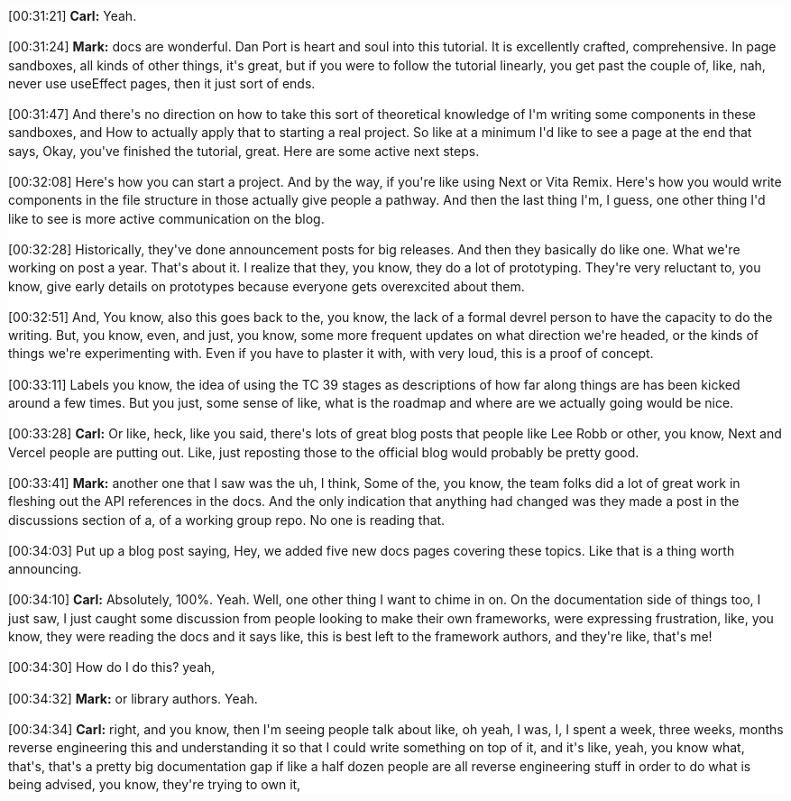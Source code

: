 [00:31:21] **Carl:** Yeah.

[00:31:24] **Mark:** docs are wonderful. Dan Port is heart and soul into this tutorial. It is excellently crafted, comprehensive. In page sandboxes, all kinds of other things, it's great, but if you were to follow the tutorial linearly, you get past the couple of, like, nah, never use useEffect pages, then it just sort of ends.

[00:31:47] And there's no direction on how to take this sort of theoretical knowledge of I'm writing some components in these sandboxes, and How to actually apply that to starting a real project. So like at a minimum I'd like to see a page at the end that says, Okay, you've finished the tutorial, great. Here are some active next steps.

[00:32:08] Here's how you can start a project. And by the way, if you're like using Next or Vita Remix. Here's how you would write components in the file structure in those actually give people a pathway. And then the last thing I'm, I guess, one other thing I'd like to see is more active communication on the blog.

[00:32:28] Historically, they've done announcement posts for big releases. And then they basically do like one. What we're working on post a year. That's about it. I realize that they, you know, they do a lot of prototyping. They're very reluctant to, you know, give early details on prototypes because everyone gets overexcited about them.

[00:32:51] And, You know, also this goes back to the, you know, the lack of a formal devrel person to have the capacity to do the writing. But, you know, even, and just, you know, some more frequent updates on what direction we're headed, or the kinds of things we're experimenting with. Even if you have to plaster it with, with very loud, this is a proof of concept.

[00:33:11] Labels you know, the idea of using the TC 39 stages as descriptions of how far along things are has been kicked around a few times. But you just, some sense of like, what is the roadmap and where are we actually going would be nice.

[00:33:28] **Carl:** Or like, heck, like you said, there's lots of great blog posts that people like Lee Robb or other, you know, Next and Vercel people are putting out. Like, just reposting those to the official blog would probably be pretty good.

[00:33:41] **Mark:** another one that I saw was the uh, I think, Some of the, you know, the team folks did a lot of great work in fleshing out the API references in the docs. And the only indication that anything had changed was they made a post in the discussions section of a, of a working group repo. No one is reading that.

[00:34:03] Put up a blog post saying, Hey, we added five new docs pages covering these topics. Like that is a thing worth announcing.

[00:34:10] **Carl:** Absolutely, 100%. Yeah. Well, one other thing I want to chime in on. On the documentation side of things too, I just saw, I just caught some discussion from people looking to make their own frameworks, were expressing frustration, like, you know, they were reading the docs and it says like, this is best left to the framework authors, and they're like, that's me!

[00:34:30] How do I do this? yeah,

[00:34:32] **Mark:** or library authors. Yeah.

[00:34:34] **Carl:** right, and you know, then I'm seeing people talk about like, oh yeah, I was, I, I spent a week, three weeks, months reverse engineering this and understanding it so that I could write something on top of it, and it's like, yeah, you know what, that's, that's a pretty big documentation gap if like a half dozen people are all reverse engineering stuff in order to do what is being advised, you know, they're trying to own it,
